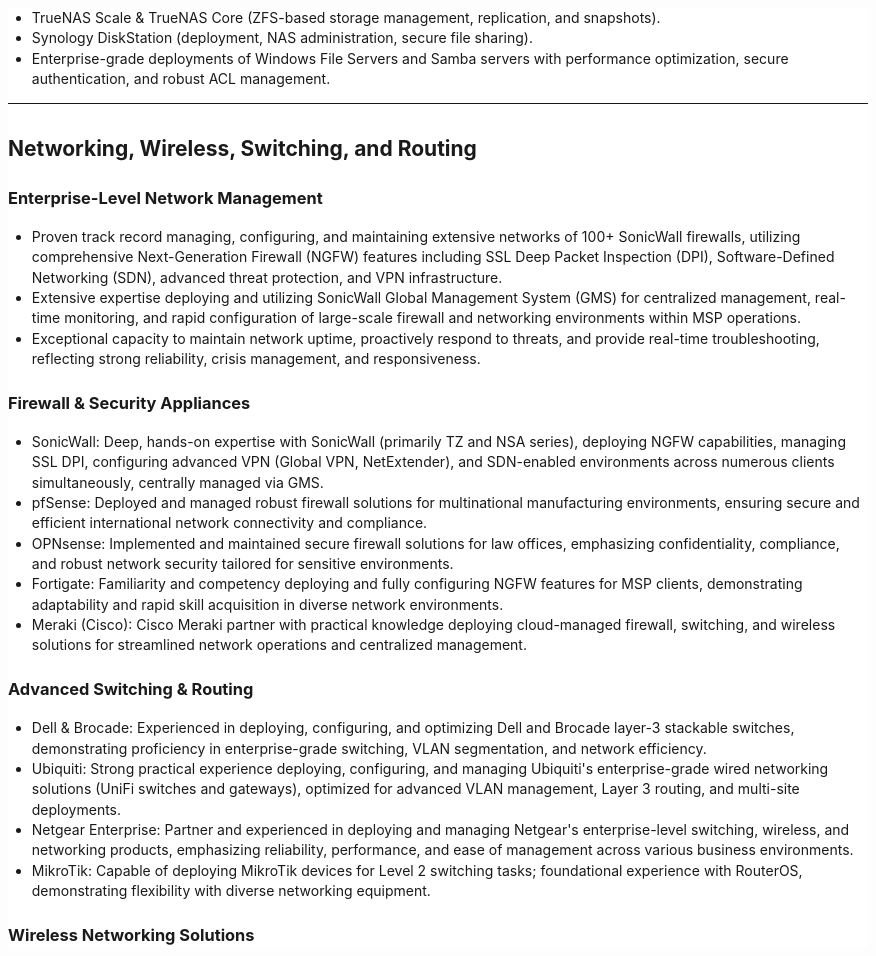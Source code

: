 - TrueNAS Scale & TrueNAS Core (ZFS-based storage management, replication, and snapshots).
- Synology DiskStation (deployment, NAS administration, secure file sharing).
- Enterprise-grade deployments of Windows File Servers and Samba servers with performance optimization, secure authentication, and robust ACL management.

---

## **Networking, Wireless, Switching, and Routing**

### Enterprise-Level Network Management

- Proven track record managing, configuring, and maintaining extensive networks of 100+ SonicWall firewalls, utilizing comprehensive Next-Generation Firewall (NGFW) features including SSL Deep Packet Inspection (DPI), Software-Defined Networking (SDN), advanced threat protection, and VPN infrastructure.
- Extensive expertise deploying and utilizing SonicWall Global Management System (GMS) for centralized management, real-time monitoring, and rapid configuration of large-scale firewall and networking environments within MSP operations.
- Exceptional capacity to maintain network uptime, proactively respond to threats, and provide real-time troubleshooting, reflecting strong reliability, crisis management, and responsiveness.

### Firewall & Security Appliances

- SonicWall: Deep, hands-on expertise with SonicWall (primarily TZ and NSA series), deploying NGFW capabilities, managing SSL DPI, configuring advanced VPN (Global VPN, NetExtender), and SDN-enabled environments across numerous clients simultaneously, centrally managed via GMS.
- pfSense: Deployed and managed robust firewall solutions for multinational manufacturing environments, ensuring secure and efficient international network connectivity and compliance.
- OPNsense: Implemented and maintained secure firewall solutions for law offices, emphasizing confidentiality, compliance, and robust network security tailored for sensitive environments.
- Fortigate: Familiarity and competency deploying and fully configuring NGFW features for MSP clients, demonstrating adaptability and rapid skill acquisition in diverse network environments.
- Meraki (Cisco): Cisco Meraki partner with practical knowledge deploying cloud-managed firewall, switching, and wireless solutions for streamlined network operations and centralized management.

### Advanced Switching & Routing

- Dell & Brocade: Experienced in deploying, configuring, and optimizing Dell and Brocade layer-3 stackable switches, demonstrating proficiency in enterprise-grade switching, VLAN segmentation, and network efficiency.
- Ubiquiti: Strong practical experience deploying, configuring, and managing Ubiquiti's enterprise-grade wired networking solutions (UniFi switches and gateways), optimized for advanced VLAN management, Layer 3 routing, and multi-site deployments.
- Netgear Enterprise: Partner and experienced in deploying and managing Netgear's enterprise-level switching, wireless, and networking products, emphasizing reliability, performance, and ease of management across various business environments.
- MikroTik: Capable of deploying MikroTik devices for Level 2 switching tasks; foundational experience with RouterOS, demonstrating flexibility with diverse networking equipment.

### Wireless Networking Solutions
